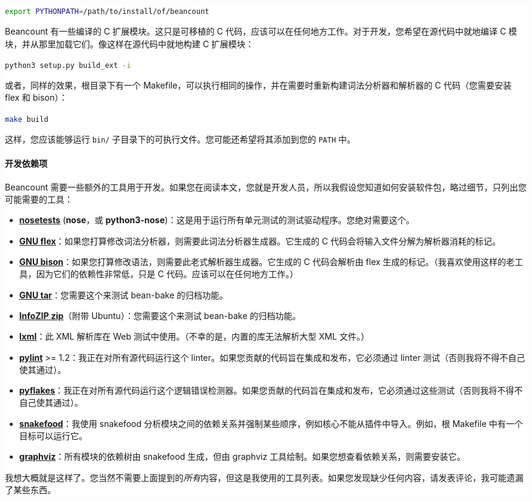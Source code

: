 ```bash
export PYTHONPATH=/path/to/install/of/beancount
```

Beancount 有一些编译的 C 扩展模块。这只是可移植的 C 代码，应该可以在任何地方工作。对于开发，您希望在源代码中就地编译 C 模块，并从那里加载它们。像这样在源代码中就地构建 C 扩展模块：

```bash
python3 setup.py build_ext -i
```

或者，同样的效果，根目录下有一个 Makefile，可以执行相同的操作，并在需要时重新构建词法分析器和解析器的 C 代码（您需要安装 flex 和 bison）：

```bash
make build
```

这样，您应该能够运行 `bin/` 子目录下的可执行文件。您可能还希望将其添加到您的 `PATH` 中。

#### 开发依赖项 <a id="dependencies-for-development"></a>

Beancount 需要一些额外的工具用于开发。如果您在阅读本文，您就是开发人员，所以我假设您知道如何安装软件包，略过细节，只列出您可能需要的工具：

-   [**<u>nosetests</u>**](https://pypi.python.org/pypi/nose/) (**nose**，或 **python3-nose**)：这是用于运行所有单元测试的测试驱动程序。您绝对需要这个。

-   [**<u>GNU flex</u>**](https://www.gnu.org/software/flex/)：如果您打算修改词法分析器，则需要此词法分析器生成器。它生成的 C 代码会将输入文件分解为解析器消耗的标记。

-   [**<u>GNU bison</u>**](http://www.gnu.org/software/bison/)：如果您打算修改语法，则需要此老式解析器生成器。它生成的 C 代码会解析由 flex 生成的标记。（我喜欢使用这样的老工具，因为它们的依赖性非常低，只是 C 代码。应该可以在任何地方工作。）

-   [**<u>GNU tar</u>**](http://www.gnu.org/software/tar/)：您需要这个来测试 bean-bake 的归档功能。

-   [**<u>InfoZIP zip</u>**](http://www.info-zip.org/)（附带 Ubuntu）：您需要这个来测试 bean-bake 的归档功能。

-   [**<u>lxml</u>**](http://lxml.de)：此 XML 解析库在 Web 测试中使用。（不幸的是，内置的库无法解析大型 XML 文件。）

-   [**<u>pylint</u>**](http://www.pylint.org/) >= 1.2：我正在对所有源代码运行这个 linter。如果您贡献的代码旨在集成和发布，它必须通过 linter 测试（否则我将不得不自己使其通过）。

-   [**<u>pyflakes</u>**](https://github.com/pyflakes/pyflakes)：我正在对所有源代码运行这个逻辑错误检测器。如果您贡献的代码旨在集成和发布，它必须通过这些测试（否则我将不得不自己使其通过）。

-   [**<u>snakefood</u>**](http://furius.ca/snakefood/)：我使用 snakefood 分析模块之间的依赖关系并强制某些顺序，例如核心不能从插件中导入。例如，根 Makefile 中有一个目标可以运行它。

-   [**<u>graphviz</u>**](http://www.graphviz.org/)：所有模块的依赖树由 snakefood 生成，但由 graphviz 工具绘制。如果您想查看依赖关系，则需要安装它。

我想大概就是这样了。您当然不需要上面提到的*所有*内容，但这是我使用的工具列表。如果您发现缺少任何内容，请发表评论，我可能遗漏了某些东西。

[^1]: 一些人[<u>报告</u>](https://www.google.com/url?q=https://groups.google.com/d/msgid/beancount/51fec791-1c38-46e8-b152-08c49e7686c3%2540googlegroups.com?utm_medium%3Demail%26utm_source%3Dfooter&sa=D&ust=1461188801128000&usg=AFQjCNH8StkxqPYKLKMhir6YAz6rXCOKsQ) 3.4 版本的 cdecimal 库有 bug。我建议实际安装 3.5 版本，似乎已经解决了该问题。从技术上讲，3.3 仍然可以运行，但我可能会在某个时候将其弃用为 3.5，可能是在 Ubuntu 和 Mac OS X 发行版默认安装时。

[^2]: 安装 py3.5：[http://www.jianshu.com/p/4f4b2ed568f4](http://www.jianshu.com/p/4f4b2ed568f4)
